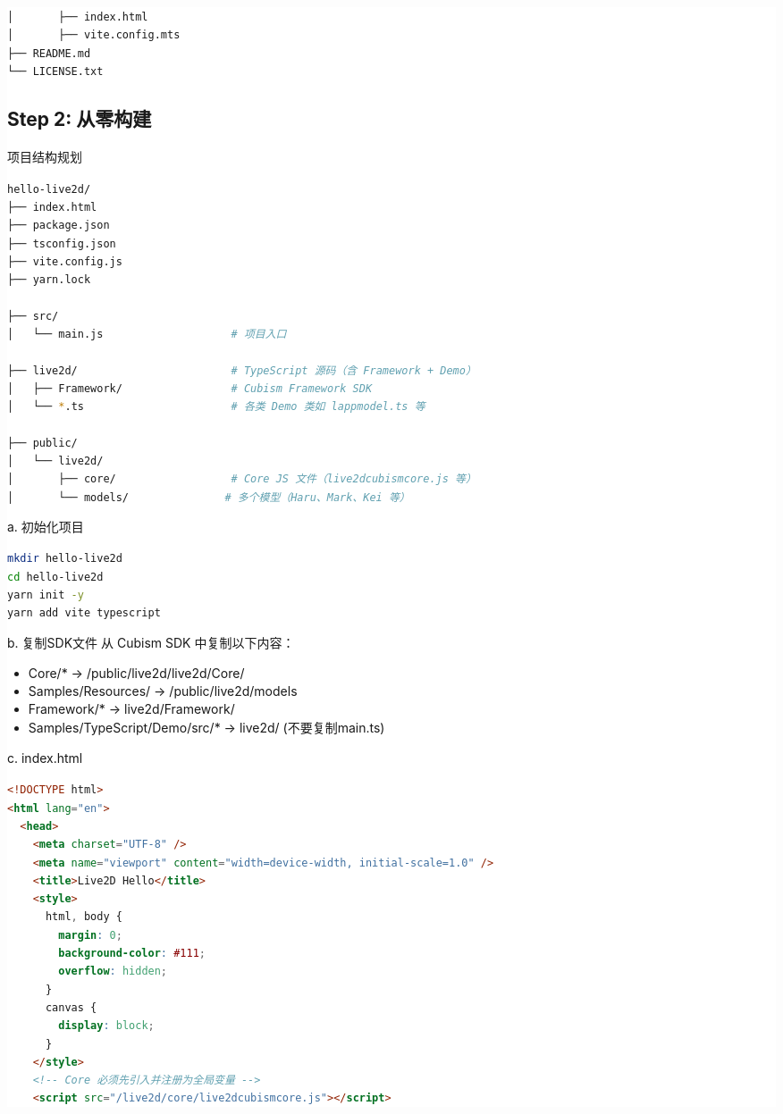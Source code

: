 ```sh
│       ├── index.html 
│       ├── vite.config.mts
├── README.md
└── LICENSE.txt
```

## Step 2: 从零构建

项目结构规划
```sh
hello-live2d/
├── index.html
├── package.json
├── tsconfig.json
├── vite.config.js
├── yarn.lock

├── src/
│   └── main.js                    # 项目入口

├── live2d/                        # TypeScript 源码（含 Framework + Demo）
│   ├── Framework/                 # Cubism Framework SDK
│   └── *.ts                       # 各类 Demo 类如 lappmodel.ts 等

├── public/
│   └── live2d/
│       ├── core/                  # Core JS 文件（live2dcubismcore.js 等）
│       └── models/               # 多个模型（Haru、Mark、Kei 等）
```

a. 初始化项目
```sh
mkdir hello-live2d
cd hello-live2d
yarn init -y
yarn add vite typescript
```

b. 复制SDK文件
从 Cubism SDK 中复制以下内容：

- Core/* → /public/live2d/live2d/Core/
- Samples/Resources/ → /public/live2d/models
- Framework/* → live2d/Framework/
- Samples/TypeScript/Demo/src/* → live2d/ (不要复制main.ts)

c. index.html
```html
<!DOCTYPE html>
<html lang="en">
  <head>
    <meta charset="UTF-8" />
    <meta name="viewport" content="width=device-width, initial-scale=1.0" />
    <title>Live2D Hello</title>
    <style>
      html, body {
        margin: 0;
        background-color: #111;
        overflow: hidden;
      }
      canvas {
        display: block;
      }
    </style>
    <!-- Core 必须先引入并注册为全局变量 -->
    <script src="/live2d/core/live2dcubismcore.js"></script>
```
